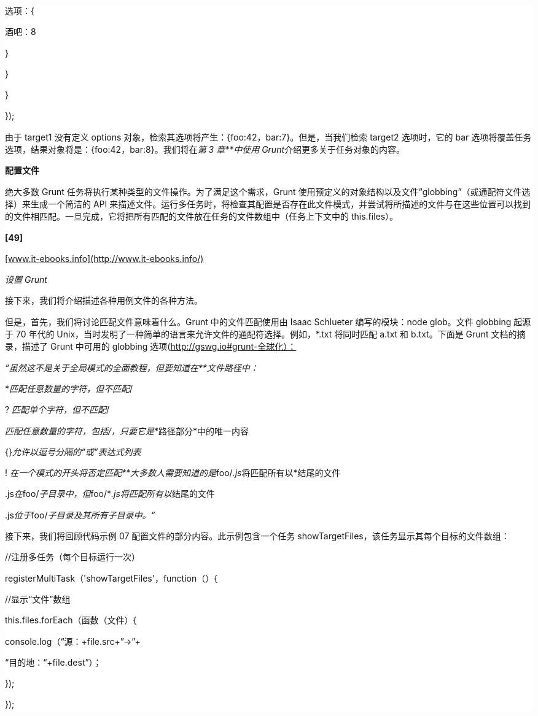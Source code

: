 选项：{

酒吧：8

}

}

}

});

由于 target1 没有定义 options 对象，检索其选项将产生：{foo:42，bar:7}。但是，当我们检索 target2 选项时，它的 bar 选项将覆盖任务选项，结果对象将是：{foo:42，bar:8}。我们将在*第 3 章**中使用 Grunt*介绍更多关于任务对象的内容。

**配置文件**

绝大多数 Grunt 任务将执行某种类型的文件操作。为了满足这个需求，Grunt 使用预定义的对象结构以及文件“globbing”（或通配符文件选择）来生成一个简洁的 API 来描述文件。运行多任务时，将检查其配置是否存在此文件模式，并尝试将所描述的文件与在这些位置可以找到的文件相匹配。一旦完成，它将把所有匹配的文件放在任务的文件数组中（任务上下文中的 this.files）。

**[49]**

[www.it-ebooks.info](http://www.it-ebooks.info/)

*设置 Grunt*

接下来，我们将介绍描述各种用例文件的各种方法。

但是，首先，我们将讨论匹配文件意味着什么。Grunt 中的文件匹配使用由 Isaac Schlueter 编写的模块：node glob。文件 globbing 起源于 70 年代的 Unix，当时发明了一种简单的语言来允许文件的通配符选择。例如，*.txt 将同时匹配 a.txt 和 b.txt。下面是 Grunt 文档的摘录，描述了 Grunt 中可用的 globbing 选项(http://gswg.io#grunt-全球化）：

*“虽然这不是关于全局模式的全面教程，但要知道在**文件路径中：*

**匹配任意数量的字符，但不匹配*/

? *匹配单个字符，但不匹配*/

***匹配任意数量的字符，包括*/*，只要它是**路径部分*中的唯一内容

{}*允许以逗号分隔的“或”表达式列表*

! *在一个模式的开头将否定匹配**大多数人需要知道的是*foo/*.js*将匹配所有以*结尾的文件

.js*在*foo/*子目录中，但*foo/***.js*将匹配所有以*结尾的文件

.js*位于*foo/*子目录及其所有子目录中。“*

接下来，我们将回顾代码示例 07 配置文件的部分内容。此示例包含一个任务 showTargetFiles，该任务显示其每个目标的文件数组：

//注册多任务（每个目标运行一次）

registerMultiTask（'showTargetFiles'，function（）{

//显示“文件”数组

this.files.forEach（函数（文件）{

console.log（“源：+file.src+”->”+

“目的地：“+file.dest”）；

});

});
